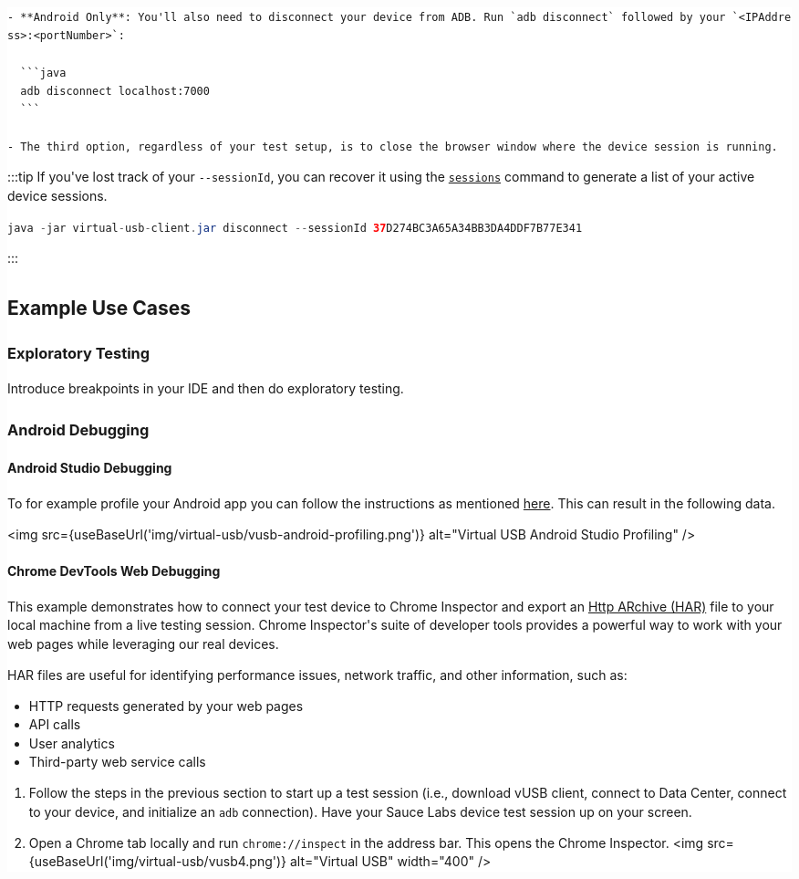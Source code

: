     - **Android Only**: You'll also need to disconnect your device from ADB. Run `adb disconnect` followed by your `<IPAddress>:<portNumber>`:

      ```java
      adb disconnect localhost:7000
      ```

    - The third option, regardless of your test setup, is to close the browser window where the device session is running.

:::tip
If you've lost track of your `--sessionId`, you can recover it using the [`sessions`](/dev/cli/virtual-usb/find-sessionid) command to generate a list of your active device sessions.

```java
java -jar virtual-usb-client.jar disconnect --sessionId 37D274BC3A65A34BB3DA4DDF7B77E341
```

:::

## Example Use Cases

### Exploratory Testing

Introduce breakpoints in your IDE and then do exploratory testing.

### Android Debugging

#### Android Studio Debugging

To for example profile your Android app you can follow the instructions as mentioned [here](https://developer.android.com/studio/profile). This can result in the following data.

<img src={useBaseUrl('img/virtual-usb/vusb-android-profiling.png')} alt="Virtual USB Android Studio Profiling" />

#### Chrome DevTools Web Debugging

This example demonstrates how to connect your test device to Chrome Inspector and export an [Http ARchive (HAR)](<https://en.wikipedia.org/wiki/HAR_(file_format)>) file to your local machine from a live testing session. Chrome Inspector's suite of developer tools provides a powerful way to work with your web pages while leveraging our real devices.

HAR files are useful for identifying performance issues, network traffic, and other information, such as:

- HTTP requests generated by your web pages
- API calls
- User analytics
- Third-party web service calls

1. Follow the steps in the previous section to start up a test session (i.e., download vUSB client, connect to Data Center, connect to your device, and initialize an `adb` connection). Have your Sauce Labs device test session up on your screen.

2. Open a Chrome tab locally and run `chrome://inspect` in the address bar. This opens the Chrome Inspector.
   <img src={useBaseUrl('img/virtual-usb/vusb4.png')} alt="Virtual USB" width="400" />
